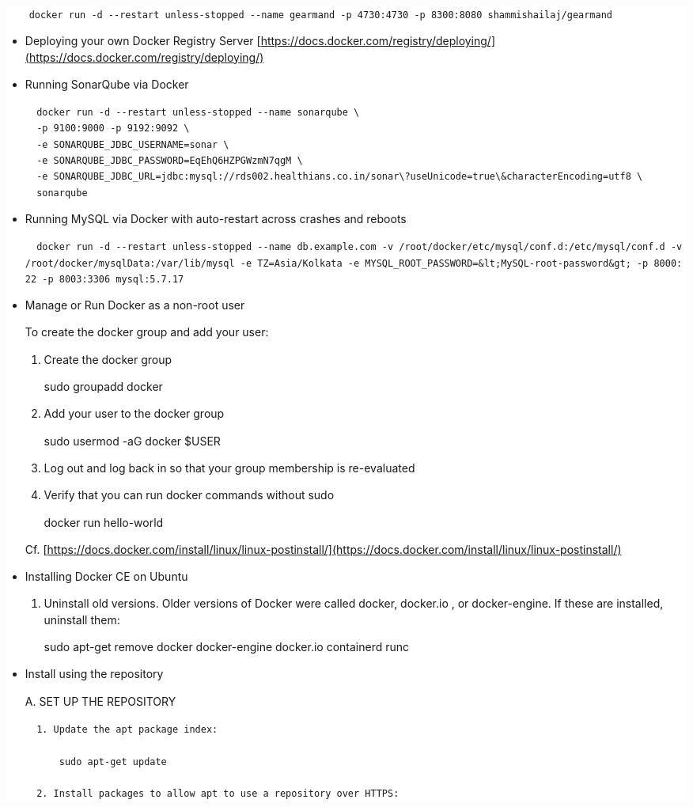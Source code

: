 		docker run -d --restart unless-stopped --name gearmand -p 4730:4730 -p 8300:8080 shammishailaj/gearmand


- Deploying your own Docker Registry Server
[https://docs.docker.com/registry/deploying/](https://docs.docker.com/registry/deploying/)


- Running SonarQube via Docker

		docker run -d --restart unless-stopped --name sonarqube \
		-p 9100:9000 -p 9192:9092 \
		-e SONARQUBE_JDBC_USERNAME=sonar \
		-e SONARQUBE_JDBC_PASSWORD=EqEhQ6HZPGWzmN7qgM \
		-e SONARQUBE_JDBC_URL=jdbc:mysql://rds002.healthians.co.in/sonar\?useUnicode=true\&characterEncoding=utf8 \
		sonarqube


- Running MySQL via Docker with auto-restart across crashes and reboots

		docker run -d --restart unless-stopped --name db.example.com -v /root/docker/etc/mysql/conf.d:/etc/mysql/conf.d -v /root/docker/mysqlData:/var/lib/mysql -e TZ=Asia/Kolkata -e MYSQL_ROOT_PASSWORD=&lt;MySQL-root-password&gt; -p 8000:22 -p 8003:3306 mysql:5.7.17


- Manage or Run Docker as a non-root user
	
	To create the docker group and add your user:

	1. Create the docker group

		sudo groupadd docker

	2. Add your user to the docker group

		sudo usermod -aG docker $USER

	3. Log out and log back in so that your group membership is re-evaluated

	4. Verify that you can run docker commands without sudo

		docker run hello-world

	Cf. [https://docs.docker.com/install/linux/linux-postinstall/](https://docs.docker.com/install/linux/linux-postinstall/)


- Installing Docker CE on Ubuntu

	1. Uninstall old versions. Older versions of Docker were called docker, docker.io , or docker-engine. If these are installed, uninstall them:

		sudo apt-get remove docker docker-engine docker.io containerd runc

- Install using the repository

	A. SET UP THE REPOSITORY

		1. Update the apt package index:

			sudo apt-get update

		2. Install packages to allow apt to use a repository over HTTPS:
		